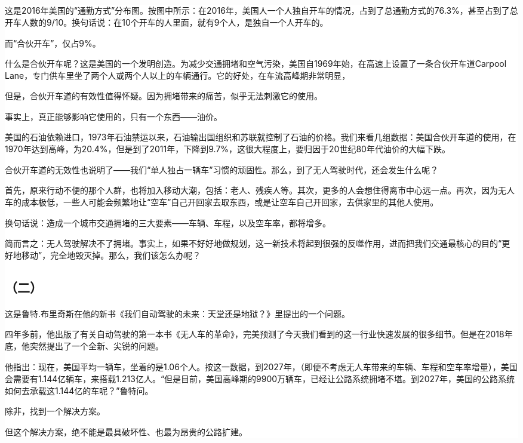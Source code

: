 

这是2016年美国的“通勤方式”分布图。按图中所示：在2016年，美国人一个人独自开车的情况，占到了总通勤方式的76.3%，甚至占到了总开车人数的9/10。换句话说：在10个开车的人里面，就有9个人，是独自一个人开车的。



而“合伙开车”，仅占9%。



什么是合伙开车呢？这是美国的一个发明创造。为减少交通拥堵和空气污染，美国自1969年始，在高速上设置了一条合伙开车道Carpool Lane，专门供车里坐了两个人或两个人以上的车辆通行。它的好处，在车流高峰期非常明显，







但是，合伙开车道的有效性值得怀疑。因为拥堵带来的痛苦，似乎无法刺激它的使用。



事实上，真正能够影响它使用的，只有一个东西——油价。



美国的石油依赖进口，1973年石油禁运以来，石油输出国组织和苏联就控制了石油的价格。我们来看几组数据：美国合伙开车道的使用，在1970年达到高峰，为20.4%，但是到了2011年，下降到9.7%，这很大程度上，要归因于20世纪80年代油价的大幅下跌。



合伙开车道的无效性也说明了——我们“单人独占一辆车”习惯的顽固性。那么，到了无人驾驶时代，还会发生什么呢？



首先，原来行动不便的那个人群，也将加入移动大潮，包括：老人、残疾人等。其次，更多的人会想住得离市中心远一点。再次，因为无人车的成本极低，一些人可能会频繁地让“空车”自己开回家去取东西，或是让空车自己开回家，去供家里的其他人使用。



换句话说：造成一个城市交通拥堵的三大要素——车辆、车程，以及空车率，都将增多。



简而言之：无人驾驶解决不了拥堵。事实上，如果不好好地做规划，这一新技术将起到很强的反噬作用，进而把我们交通最核心的目的“更好地移动”，完全地毁灭掉。那么，我们该怎么办呢？





## （二）



这是鲁特.布里奇斯在他的新书《我们自动驾驶的未来：天堂还是地狱？》里提出的一个问题。



四年多前，他出版了有关自动驾驶的第一本书《无人车的革命》，完美预测了今天我们看到的这一行业快速发展的很多细节。但是在2018年底，他突然提出了一个全新、尖锐的问题。



他指出：现在，美国平均一辆车，坐着的是1.06个人。按这一数据，到2027年，（即便不考虑无人车带来的车辆、车程和空车率增量），美国会需要有1.144亿辆车，来搭载1.213亿人。“但是目前，美国高峰期的9900万辆车，已经让公路系统拥堵不堪。到2027年，美国的公路系统如何去承载这1.144亿的车呢？”鲁特问。



除非，找到一个解决方案。



但这个解决方案，绝不能是最具破坏性、也最为昂贵的公路扩建。
